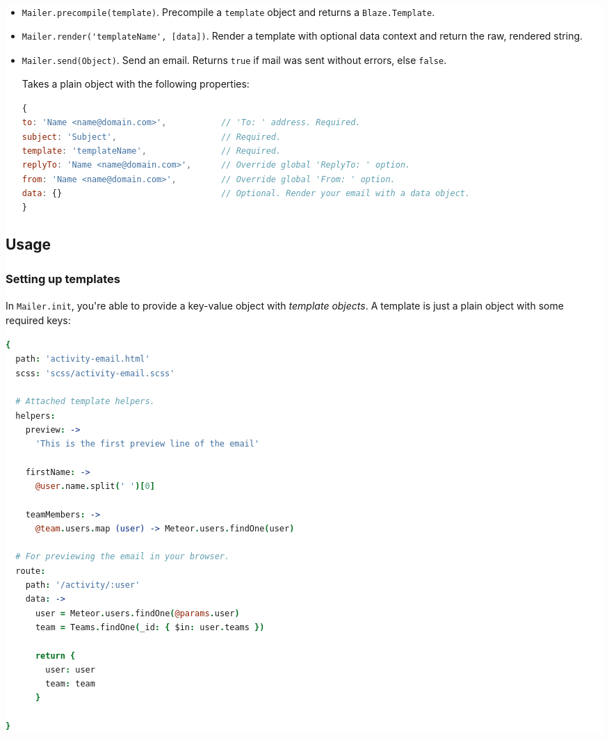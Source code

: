 - `Mailer.precompile(template)`. Precompile a `template` object and returns a `Blaze.Template`.
- `Mailer.render('templateName', [data])`. Render a template with optional data context and return the raw, rendered string.
- `Mailer.send(Object)`. Send an email. Returns `true` if mail was sent without errors, else `false`.

    Takes a plain object with the following properties:
    ```js
  {
    to: 'Name <name@domain.com>',           // 'To: ' address. Required.
    subject: 'Subject',                     // Required.
    template: 'templateName',               // Required.
    replyTo: 'Name <name@domain.com>',      // Override global 'ReplyTo: ' option.
    from: 'Name <name@domain.com>',         // Override global 'From: ' option.
    data: {}                                // Optional. Render your email with a data object.
  }
    ```

## Usage

### Setting up templates

In `Mailer.init`, you're able to provide a key-value object with *template objects*. A template is just a plain object with some required keys:

```coffeescript
{
  path: 'activity-email.html'
  scss: 'scss/activity-email.scss'

  # Attached template helpers.
  helpers:
    preview: ->
      'This is the first preview line of the email'

    firstName: ->
      @user.name.split(' ')[0]

    teamMembers: ->
      @team.users.map (user) -> Meteor.users.findOne(user)

  # For previewing the email in your browser.
  route:
    path: '/activity/:user'
    data: ->
      user = Meteor.users.findOne(@params.user)
      team = Teams.findOne(_id: { $in: user.teams })

      return {
        user: user
        team: team
      }

}
```
